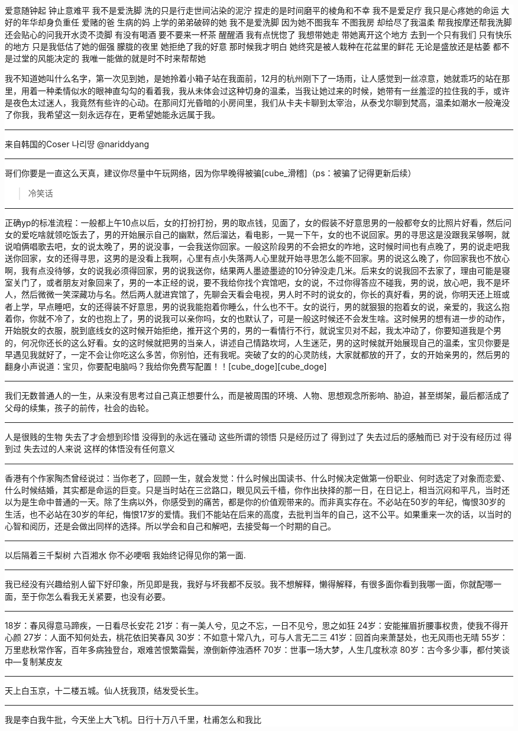 爱意随钟起 钟止意难平 我不是爱洗脚 洗的只是行走世间沾染的泥泞 捏走的是时间磨平的棱角和不幸 我不是爱足疗 我只是心疼她的命运 大好的年华却身负重任 爱赌的爸 生病的妈 上学的弟弟破碎的她 我不是爱洗脚 因为她不图我车 不图我房 却给尽了我温柔 帮我按摩还帮我洗脚 还会贴心的问我开水烫不烫脚 有没有喝酒 要不要来一杯茶 醒醒酒 我有点恍惚了 我想带她走 带她离开这个地方 去到一个只有我们 只有快乐的地方 只是我低估了她的倔强 朦胧的夜里 她拒绝了我的好意 那时候我才明白 她终究是被人栽种在花盆里的鲜花 无论是盛放还是枯萎 都不是过堂的风能决定的 我唯一能做的就是时不时来帮帮她

我不知道她叫什么名字，第一次见到她，是她拎着小箱子站在我面前，12月的杭州刚下了一场雨，让人感觉到一丝凉意，她就乖巧的站在那里，用着一种柔情似水的眼神直勾勾的看着我，我从未体会过这种切身的温柔，当我让她过来的时候，她带有一丝羞涩的拉住我的手，或许是夜色太过迷人，我竟然有些许的心动。在那间灯光昏暗的小房间里，我们从卡夫卡聊到太宰治，从泰戈尔聊到梵高，温柔如潮水一般淹没了你我，我希望这一刻永远存在，更希望她能永远属于我。

***
来自韩国的Coser 
나리땽
@nariddyang

***
哥们你要是一直这么天真，建议你尽量中午玩网络，因为你早晚得被骗[cube_滑稽]（ps：被骗了记得更新后续）

> 冷笑话

***
正确yp的标准流程：一般都上午10点以后，女的打扮打扮，男的取点钱，见面了，女的假装不好意思男的一般都夸女的比照片好看，然后问女的爱吃啥就领吃饭去了，男的开始展示自己的幽默，然后溜达，看电影，一晃一下午，女的也不说回家。男的寻思这是没跟我呆够啊，就说咱俩唱歌去吧，女的说太晚了，男的说没事，一会我送你回家。一般这阶段男的不会把女的咋地，这时候时间也有点晚了，男的说走吧我送你回家，女的还得寻思，这男的是没看上我啊，心里有点小失落两人心里就开始寻思怎么能不回家。男的说这么晚了，你回家我也不放心啊，我有点没待够，女的说我必须得回家，男的说我送你，结果两人墨迹墨迹的10分钟没走几米。后来女的说我回不去家了，理由可能是寝室关门了，或者朋友对象回来了，男的一本正经的说，要不我给你找个宾馆吧，女的说，不过你得答应不碰我，男的说，放心吧，我不是坏人，然后微微一笑深藏功与名。然后两人就进宾馆了，先聊会天看会电视，男人时不时的说女的，你长的真好看，男的说，你明天还上班或者上学，早点睡吧，女的还得装不好意思，男的说我能抱着你睡么，什么也不干。女的说行，男的就狠狠的抱着女的说，亲爱的，我这么抱着你，你就不冷了，女的也抱上了，男的说我可以亲你吗，女的也默认了，可是一般这时候还不会发生啥。这时候男的想有进一步的动作，开始脱女的衣服，脱到底线女的这时候开始拒绝，推开这个男的，男的一看情行不行，就说宝贝对不起，我太冲动了，你要知道我是个男的，何况你还长的这么好看。女的这时候就把男的当亲人，讲述自己情路坎坷，人生迷茫，男的这时候就开始展现自己的温柔，宝贝你要是早遇见我就好了，一定不会让你吃这么多苦，你别怕，还有我呢。突破了女的的心灵防线，大家就都放的开了，女的开始亲男的，然后男的翻身小声说道：宝贝，你要配电脑吗？我给你免费写配置！！[cube_doge][cube_doge]

***
我们无数普通人的一生，从来没有思考过自己真正想要什么，而是被周围的环境、人物、思想观念所影响、胁迫，甚至绑架，最后都活成了父母的续集，孩子的前传，社会的齿轮。

***
人是很贱的生物  失去了才会想到珍惜  没得到的永远在骚动  这些所谓的领悟  只是经历过了 得到过了  失去过后的感触而已  对于没有经历过  得到过  失去过的人来说  这样的体悟没有任何意义

***
香港有个作家陶杰曾经说过：当你老了，回顾一生，就会发觉：什么时候出国读书、什么时候决定做第一份职业、何时选定了对象而恋爱、什么时候结婚，其实都是命运的巨变。只是当时站在三岔路口，眼见风云千樯，你作出抉择的那一日，在日记上，相当沉闷和平凡，当时还以为是生命中普通的一天。除了生病以外，你感受到的痛苦，都是你的价值观带来的。而非真实存在。不必站在50岁的年纪，悔恨30岁的生活，也不必站在30岁的年纪，悔恨17岁的爱情。我们不能站在后来的高度，去批判当年的自己，这不公平。如果重来一次的话，以当时的心智和阅历，还是会做出同样的选择。所以学会和自己和解吧，去接受每一个时期的自己。

***
以后隔着三千梨树  六百湘水  你不必哽咽  我始终记得见你的第一面.

***
我已经没有兴趣给别人留下好印象，所见即是我，我好与坏我都不反驳。我不想解释，懒得解释，有很多面你看到我哪一面，你就配哪一面，至于你怎么看我无关紧要，也没有必要。

***
18岁：春风得意马蹄疾，一日看尽长安花     21岁：有一美人兮，见之不忘，一日不见兮，思之如狂      24岁：安能摧眉折腰事权贵，使我不得开心颜         27岁：人面不知何处去，桃花依旧笑春风      30岁：不如意十常八九，可与人言无二三    41岁：回首向来萧瑟处，也无风雨也无晴       55岁：万里悲秋常作客，百年多病独登台，艰难苦恨繁霜鬓，潦倒新停浊酒杯    70岁：世事一场大梦，人生几度秋凉       80岁：古今多少事，都付笑谈中—复制某皮友

***
天上白玉京，十二楼五城。仙人抚我顶，结发受长生。

***
我是李白我牛批，今天坐上大飞机。日行十万八千里，杜甫怎么和我比
